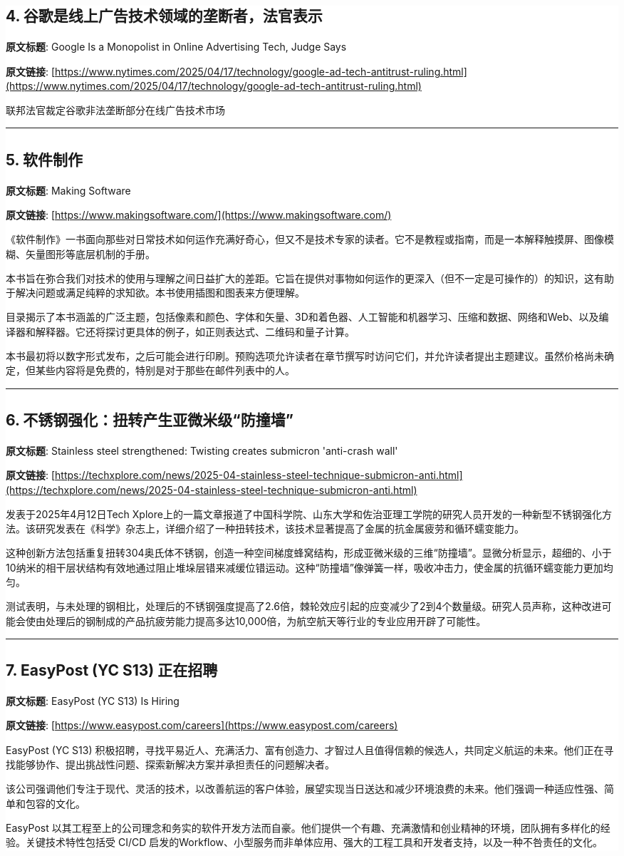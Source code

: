 ## 4. 谷歌是线上广告技术领域的垄断者，法官表示

**原文标题**: Google Is a Monopolist in Online Advertising Tech, Judge Says

**原文链接**: [https://www.nytimes.com/2025/04/17/technology/google-ad-tech-antitrust-ruling.html](https://www.nytimes.com/2025/04/17/technology/google-ad-tech-antitrust-ruling.html)

联邦法官裁定谷歌非法垄断部分在线广告技术市场

---

## 5. 软件制作

**原文标题**: Making Software

**原文链接**: [https://www.makingsoftware.com/](https://www.makingsoftware.com/)

《软件制作》一书面向那些对日常技术如何运作充满好奇心，但又不是技术专家的读者。它不是教程或指南，而是一本解释触摸屏、图像模糊、矢量图形等底层机制的手册。

本书旨在弥合我们对技术的使用与理解之间日益扩大的差距。它旨在提供对事物如何运作的更深入（但不一定是可操作的）的知识，这有助于解决问题或满足纯粹的求知欲。本书使用插图和图表来方便理解。

目录揭示了本书涵盖的广泛主题，包括像素和颜色、字体和矢量、3D和着色器、人工智能和机器学习、压缩和数据、网络和Web、以及编译器和解释器。它还将探讨更具体的例子，如正则表达式、二维码和量子计算。

本书最初将以数字形式发布，之后可能会进行印刷。预购选项允许读者在章节撰写时访问它们，并允许读者提出主题建议。虽然价格尚未确定，但某些内容将是免费的，特别是对于那些在邮件列表中的人。

---

## 6. 不锈钢强化：扭转产生亚微米级“防撞墙”

**原文标题**: Stainless steel strengthened: Twisting creates submicron 'anti-crash wall'

**原文链接**: [https://techxplore.com/news/2025-04-stainless-steel-technique-submicron-anti.html](https://techxplore.com/news/2025-04-stainless-steel-technique-submicron-anti.html)

发表于2025年4月12日Tech Xplore上的一篇文章报道了中国科学院、山东大学和佐治亚理工学院的研究人员开发的一种新型不锈钢强化方法。该研究发表在《科学》杂志上，详细介绍了一种扭转技术，该技术显著提高了金属的抗金属疲劳和循环蠕变能力。

这种创新方法包括重复扭转304奥氏体不锈钢，创造一种空间梯度蜂窝结构，形成亚微米级的三维“防撞墙”。显微分析显示，超细的、小于10纳米的相干层状结构有效地通过阻止堆垛层错来减缓位错运动。这种“防撞墙”像弹簧一样，吸收冲击力，使金属的抗循环蠕变能力更加均匀。

测试表明，与未处理的钢相比，处理后的不锈钢强度提高了2.6倍，棘轮效应引起的应变减少了2到4个数量级。研究人员声称，这种改进可能会使由处理后的钢制成的产品抗疲劳能力提高多达10,000倍，为航空航天等行业的专业应用开辟了可能性。

---

## 7. EasyPost (YC S13) 正在招聘

**原文标题**: EasyPost (YC S13) Is Hiring

**原文链接**: [https://www.easypost.com/careers](https://www.easypost.com/careers)

EasyPost (YC S13) 积极招聘，寻找平易近人、充满活力、富有创造力、才智过人且值得信赖的候选人，共同定义航运的未来。他们正在寻找能够协作、提出挑战性问题、探索新解决方案并承担责任的问题解决者。

该公司强调他们专注于现代、灵活的技术，以改善航运的客户体验，展望实现当日送达和减少环境浪费的未来。他们强调一种适应性强、简单和包容的文化。

EasyPost 以其工程至上的公司理念和务实的软件开发方法而自豪。他们提供一个有趣、充满激情和创业精神的环境，团队拥有多样化的经验。关键技术特性包括受 CI/CD 启发的Workflow、小型服务而非单体应用、强大的工程工具和开发者支持，以及一种不咎责任的文化。

